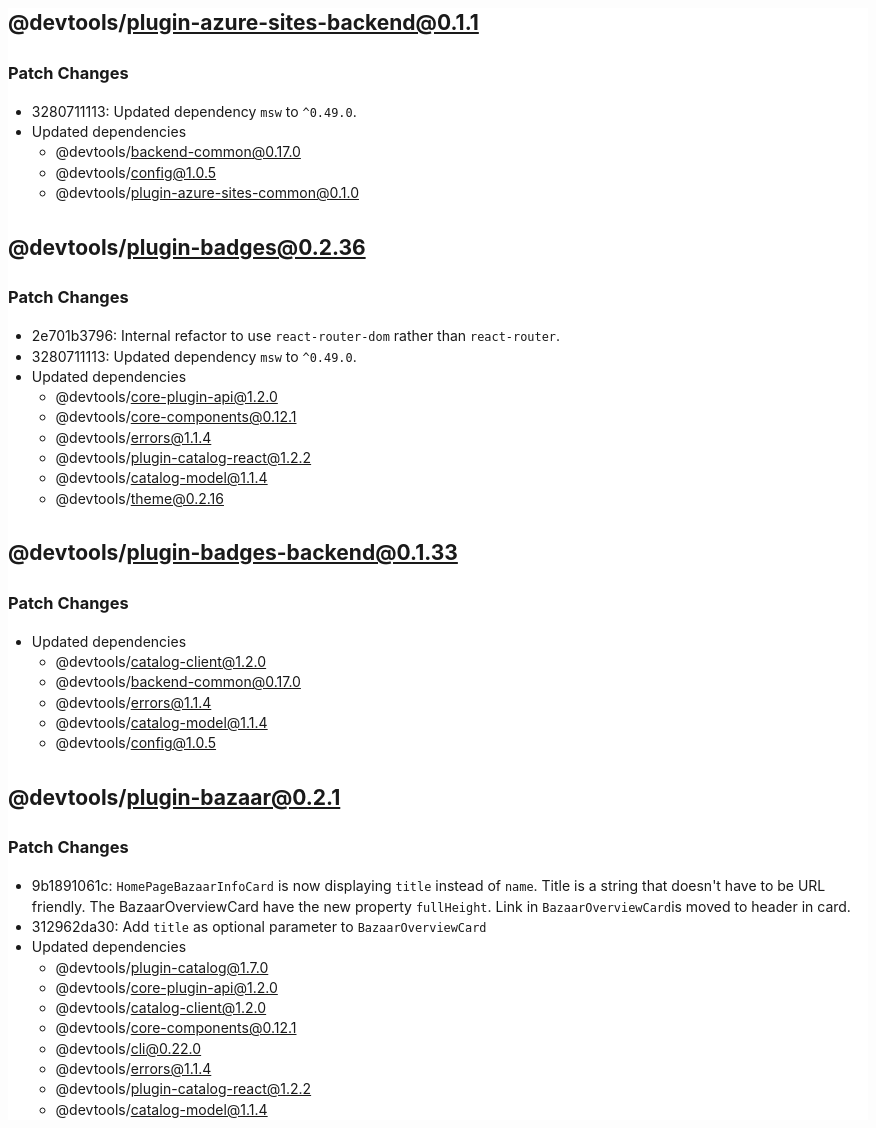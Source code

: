 ## @devtools/plugin-azure-sites-backend@0.1.1

### Patch Changes

- 3280711113: Updated dependency `msw` to `^0.49.0`.
- Updated dependencies
  - @devtools/backend-common@0.17.0
  - @devtools/config@1.0.5
  - @devtools/plugin-azure-sites-common@0.1.0

## @devtools/plugin-badges@0.2.36

### Patch Changes

- 2e701b3796: Internal refactor to use `react-router-dom` rather than `react-router`.
- 3280711113: Updated dependency `msw` to `^0.49.0`.
- Updated dependencies
  - @devtools/core-plugin-api@1.2.0
  - @devtools/core-components@0.12.1
  - @devtools/errors@1.1.4
  - @devtools/plugin-catalog-react@1.2.2
  - @devtools/catalog-model@1.1.4
  - @devtools/theme@0.2.16

## @devtools/plugin-badges-backend@0.1.33

### Patch Changes

- Updated dependencies
  - @devtools/catalog-client@1.2.0
  - @devtools/backend-common@0.17.0
  - @devtools/errors@1.1.4
  - @devtools/catalog-model@1.1.4
  - @devtools/config@1.0.5

## @devtools/plugin-bazaar@0.2.1

### Patch Changes

- 9b1891061c: `HomePageBazaarInfoCard` is now displaying `title` instead of `name`. Title is a string that doesn't have to be URL friendly.
  The BazaarOverviewCard have the new property `fullHeight`. Link in `BazaarOverviewCard`is moved to header in card.
- 312962da30: Add `title` as optional parameter to `BazaarOverviewCard`
- Updated dependencies
  - @devtools/plugin-catalog@1.7.0
  - @devtools/core-plugin-api@1.2.0
  - @devtools/catalog-client@1.2.0
  - @devtools/core-components@0.12.1
  - @devtools/cli@0.22.0
  - @devtools/errors@1.1.4
  - @devtools/plugin-catalog-react@1.2.2
  - @devtools/catalog-model@1.1.4
